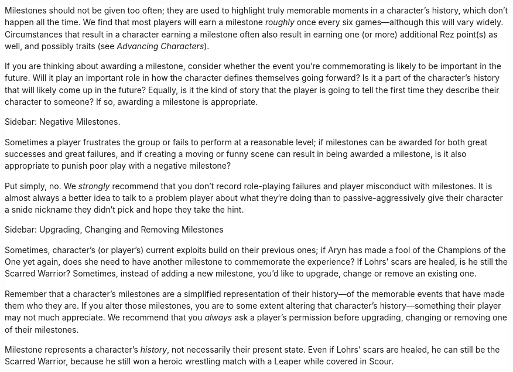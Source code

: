 Milestones should not be given too often; they are used to highlight
truly memorable moments in a character’s history, which don’t happen all
the time. We find that most players will earn a milestone *roughly* once
every six games—although this will vary widely. Circumstances that
result in a character earning a milestone often also result in earning
one (or more) additional Rez point(s) as well, and possibly traits (see
*Advancing Characters*).

If you are thinking about awarding a milestone, consider whether the
event you’re commemorating is likely to be important in the future. Will
it play an important role in how the character defines themselves going
forward? Is it a part of the character’s history that will likely come
up in the future? Equally, is it the kind of story that the player is
going to tell the first time they describe their character to someone?
If so, awarding a milestone is appropriate.

<aside class="gmguidance">
Sidebar: Negative Milestones.

Sometimes a player frustrates the group or fails to perform at a
reasonable level; if milestones can be awarded for both great successes
and great failures, and if creating a moving or funny scene can result
in being awarded a milestone, is it also appropriate to punish poor play
with a negative milestone?

Put simply, no. We *strongly* recommend that you don’t record
role-playing failures and player misconduct with milestones. It is
almost always a better idea to talk to a problem player about what
they’re doing than to passive-aggressively give their character a
snide nickname they didn’t pick and hope they take the hint.
</aside>

<aside class="gmguidance">
Sidebar: Upgrading, Changing and Removing Milestones

Sometimes, character’s (or player’s) current exploits build on their
previous ones; if Aryn has made a fool of the Champions of the One yet
again, does she need to have another milestone to commemorate the
experience? If Lohrs’ scars are healed, is he still the Scarred Warrior?
Sometimes, instead of adding a new milestone, you’d like to upgrade,
change or remove an existing one.

Remember that a character’s milestones are a simplified representation
of their history—of the memorable events that have made them who they
are. If you alter those milestones, you are to some extent altering that
character’s history—something their player may not much appreciate. We
recommend that you *always* ask a player’s permission before upgrading,
changing or removing one of their milestones.

Milestone represents a character’s *history*, not necessarily their
present state. Even if Lohrs’ scars are healed, he can still be the
Scarred Warrior, because he still won a heroic wrestling match with a
Leaper while covered in Scour.
</aside>
